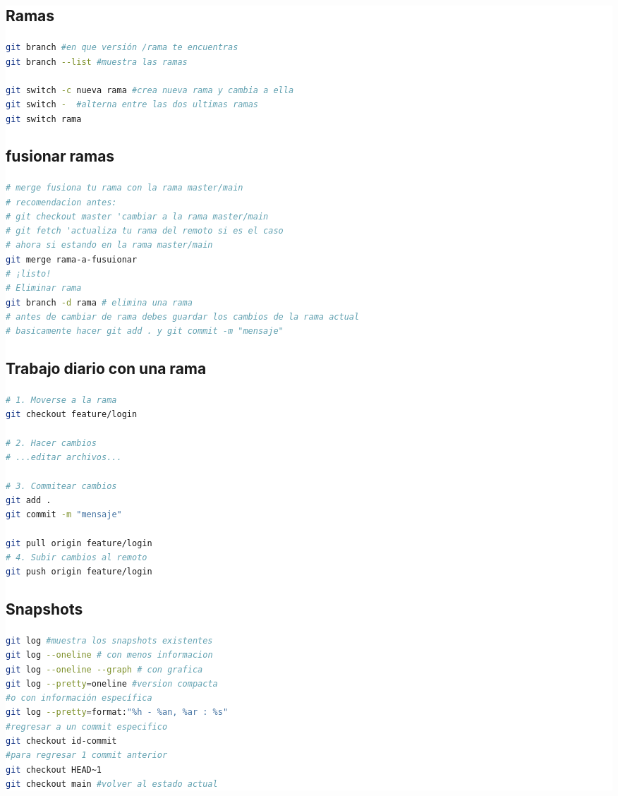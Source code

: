 ## Ramas

```sh
git branch #en que versión /rama te encuentras
git branch --list #muestra las ramas

git switch -c nueva rama #crea nueva rama y cambia a ella
git switch -  #alterna entre las dos ultimas ramas
git switch rama

```

## fusionar ramas

```sh
# merge fusiona tu rama con la rama master/main
# recomendacion antes:
# git checkout master 'cambiar a la rama master/main
# git fetch 'actualiza tu rama del remoto si es el caso
# ahora si estando en la rama master/main
git merge rama-a-fusuionar
# ¡listo!
# Eliminar rama
git branch -d rama # elimina una rama
# antes de cambiar de rama debes guardar los cambios de la rama actual
# basicamente hacer git add . y git commit -m "mensaje"
```


## Trabajo diario con una rama

```sh
# 1. Moverse a la rama
git checkout feature/login

# 2. Hacer cambios
# ...editar archivos...

# 3. Commitear cambios
git add .
git commit -m "mensaje"

git pull origin feature/login
# 4. Subir cambios al remoto
git push origin feature/login
```

## Snapshots

```sh
git log #muestra los snapshots existentes
git log --oneline # con menos informacion
git log --oneline --graph # con grafica
git log --pretty=oneline #version compacta
#o con información específica
git log --pretty=format:"%h - %an, %ar : %s"
#regresar a un commit especifico
git checkout id-commit
#para regresar 1 commit anterior
git checkout HEAD~1
git checkout main #volver al estado actual
```
